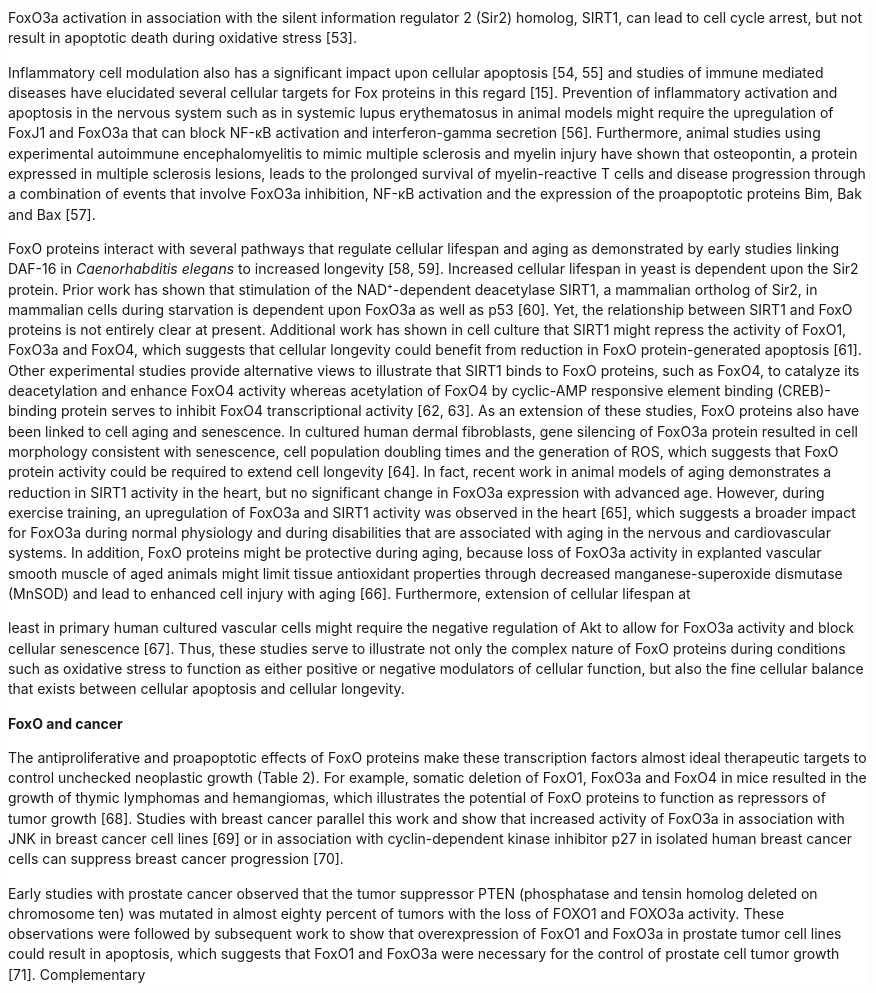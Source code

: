 FoxO3a activation in association with the silent information regulator 2 (Sir2) homolog, SIRT1, can lead to cell cycle arrest, but not result in apoptotic death during oxidative stress [53].

Inflammatory cell modulation also has a significant impact upon cellular apoptosis [54, 55] and studies of immune mediated diseases have elucidated several cellular targets for Fox proteins in this regard [15]. Prevention of inflammatory activation and apoptosis in the nervous system such as in systemic lupus erythematosus in animal models might require the upregulation of FoxJ1 and FoxO3a that can block NF-κB activation and interferon-gamma secretion [56]. Furthermore, animal studies using experimental autoimmune encephalomyelitis to mimic multiple sclerosis and myelin injury have shown that osteopontin, a protein expressed in multiple sclerosis lesions, leads to the prolonged survival of myelin-reactive T cells and disease progression through a combination of events that involve FoxO3a inhibition, NF-κB activation and the expression of the proapoptotic proteins Bim, Bak and Bax [57].

FoxO proteins interact with several pathways that regulate cellular lifespan and aging as demonstrated by early studies linking DAF-16 in *Caenorhabditis elegans* to increased longevity [58, 59]. Increased cellular lifespan in yeast is dependent upon the Sir2 protein. Prior work has shown that stimulation of the NAD⁺-dependent deacetylase SIRT1, a mammalian ortholog of Sir2, in mammalian cells during starvation is dependent upon FoxO3a as well as p53 [60]. Yet, the relationship between SIRT1 and FoxO proteins is not entirely clear at present. Additional work has shown in cell culture that SIRT1 might repress the activity of FoxO1, FoxO3a and FoxO4, which suggests that cellular longevity could benefit from reduction in FoxO protein-generated apoptosis [61]. Other experimental studies provide alternative views to illustrate that SIRT1 binds to FoxO proteins, such as FoxO4, to catalyze its deacetylation and enhance FoxO4 activity whereas acetylation of FoxO4 by cyclic-AMP responsive element binding (CREB)-binding protein serves to inhibit FoxO4 transcriptional activity [62, 63]. As an extension of these studies, FoxO proteins also have been linked to cell aging and senescence. In cultured human dermal fibroblasts, gene silencing of FoxO3a protein resulted in cell morphology consistent with senescence, cell population doubling times and the generation of ROS, which suggests that FoxO protein activity could be required to extend cell longevity [64]. In fact, recent work in animal models of aging demonstrates a reduction in SIRT1 activity in the heart, but no significant change in FoxO3a expression with advanced age. However, during exercise training, an upregulation of FoxO3a and SIRT1 activity was observed in the heart [65], which suggests a broader impact for FoxO3a during normal physiology and during disabilities that are associated with aging in the nervous and cardiovascular systems. In addition, FoxO proteins might be protective during aging, because loss of FoxO3a activity in explanted vascular smooth muscle of aged animals might limit tissue antioxidant properties through decreased manganese-superoxide dismutase (MnSOD) and lead to enhanced cell injury with aging [66]. Furthermore, extension of cellular lifespan at

least in primary human cultured vascular cells might require the negative regulation of Akt to allow for FoxO3a activity and block cellular senescence [67]. Thus, these studies serve to illustrate not only the complex nature of FoxO proteins during conditions such as oxidative stress to function as either positive or negative modulators of cellular function, but also the fine cellular balance that exists between cellular apoptosis and cellular longevity.

**FoxO and cancer**

The antiproliferative and proapoptotic effects of FoxO proteins make these transcription factors almost ideal therapeutic targets to control unchecked neoplastic growth (Table 2). For example, somatic deletion of FoxO1, FoxO3a and FoxO4 in mice resulted in the growth of thymic lymphomas and hemangiomas, which illustrates the potential of FoxO proteins to function as repressors of tumor growth [68]. Studies with breast cancer parallel this work and show that increased activity of FoxO3a in association with JNK in breast cancer cell lines [69] or in association with cyclin-dependent kinase inhibitor p27 in isolated human breast cancer cells can suppress breast cancer progression [70].

Early studies with prostate cancer observed that the tumor suppressor PTEN (phosphatase and tensin homolog deleted on chromosome ten) was mutated in almost eighty percent of tumors with the loss of FOXO1 and FOXO3a activity. These observations were followed by subsequent work to show that overexpression of FoxO1 and FoxO3a in prostate tumor cell lines could result in apoptosis, which suggests that FoxO1 and FoxO3a were necessary for the control of prostate cell tumor growth [71]. Complementary
